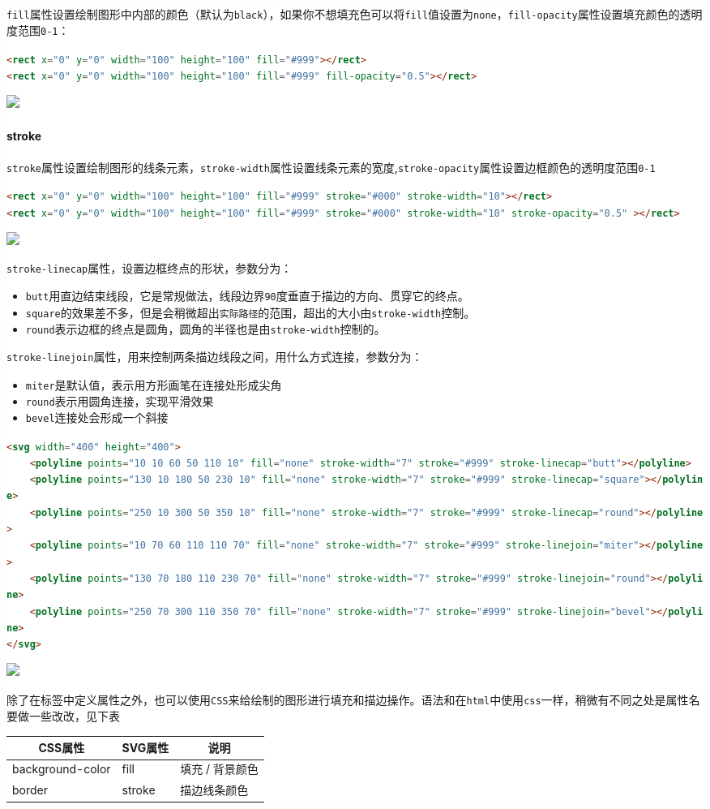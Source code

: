 `fill`属性设置绘制图形中内部的颜色（默认为`black`），如果你不想填充色可以将`fill`值设置为`none`，`fill-opacity`属性设置填充颜色的透明度范围`0-1`：

```html
<rect x="0" y="0" width="100" height="100" fill="#999"></rect>
<rect x="0" y="0" width="100" height="100" fill="#999" fill-opacity="0.5"></rect>
```

![](https://raw.githubusercontent.com/ShmilyXI/Gallerys/master/BokeImage/images/20211027153727.png)

#### stroke

`stroke`属性设置绘制图形的线条元素，`stroke-width`属性设置线条元素的宽度,`stroke-opacity`属性设置边框颜色的透明度范围`0-1`

```html
<rect x="0" y="0" width="100" height="100" fill="#999" stroke="#000" stroke-width="10"></rect>
<rect x="0" y="0" width="100" height="100" fill="#999" stroke="#000" stroke-width="10" stroke-opacity="0.5" ></rect>
```

![](https://raw.githubusercontent.com/ShmilyXI/Gallerys/master/BokeImage/images/20211027154004.png)

`stroke-linecap`属性，设置边框终点的形状，参数分为：

- `butt`用直边结束线段，它是常规做法，线段边界`90`度垂直于描边的方向、贯穿它的终点。
- `square`的效果差不多，但是会稍微超出`实际路径`的范围，超出的大小由`stroke-width`控制。
- `round`表示边框的终点是圆角，圆角的半径也是由`stroke-width`控制的。

`stroke-linejoin`属性，用来控制两条描边线段之间，用什么方式连接，参数分为：

- `miter`是默认值，表示用方形画笔在连接处形成尖角
- `round`表示用圆角连接，实现平滑效果
- `bevel`连接处会形成一个斜接

```html
<svg width="400" height="400">
	<polyline points="10 10 60 50 110 10" fill="none" stroke-width="7" stroke="#999" stroke-linecap="butt"></polyline>
	<polyline points="130 10 180 50 230 10" fill="none" stroke-width="7" stroke="#999" stroke-linecap="square"></polyline>
	<polyline points="250 10 300 50 350 10" fill="none" stroke-width="7" stroke="#999" stroke-linecap="round"></polyline>
	<polyline points="10 70 60 110 110 70" fill="none" stroke-width="7" stroke="#999" stroke-linejoin="miter"></polyline>
	<polyline points="130 70 180 110 230 70" fill="none" stroke-width="7" stroke="#999" stroke-linejoin="round"></polyline>
	<polyline points="250 70 300 110 350 70" fill="none" stroke-width="7" stroke="#999" stroke-linejoin="bevel"></polyline>
</svg>
```

![](https://raw.githubusercontent.com/ShmilyXI/Gallerys/master/BokeImage/images/20211027154442.png)

除了在标签中定义属性之外，也可以使用`CSS`来给绘制的图形进行填充和描边操作。语法和在`html`中使用`css`一样，稍微有不同之处是属性名要做一些改改，见下表

| CSS属性          | SVG属性 | 说明            |
| ---------------- | ------- | --------------- |
| background-color | fill    | 填充 / 背景颜色 |
| border           | stroke  | 描边线条颜色    |
